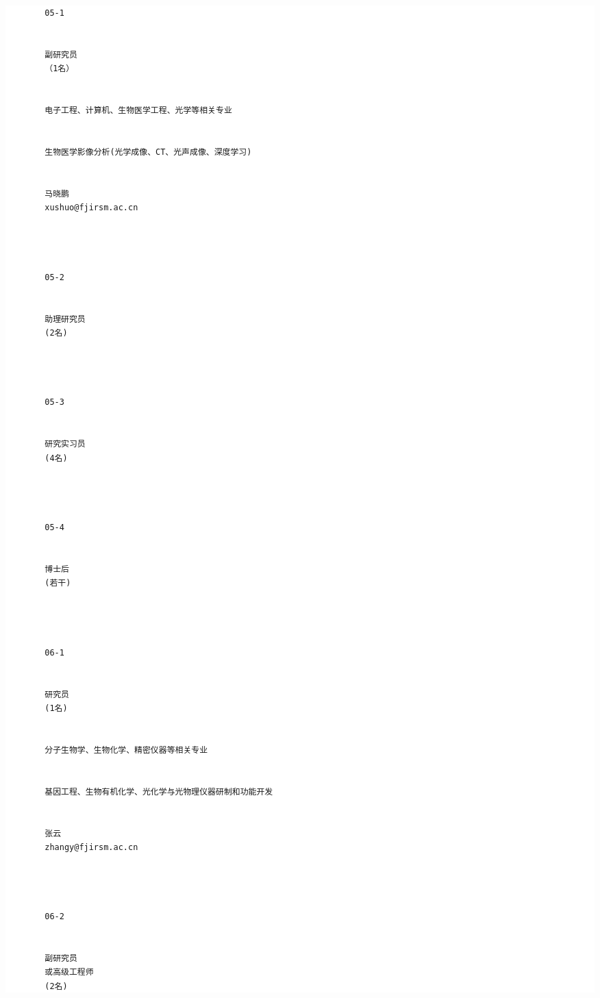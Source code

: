         
            
            05-1
            
            
            副研究员
            （1名）
            
            
            电子工程、计算机、生物医学工程、光学等相关专业
            
            
            生物医学影像分析(光学成像、CT、光声成像、深度学习)
            
            
            马晓鹏
            xushuo@fjirsm.ac.cn
            
        
        
            
            05-2
            
            
            助理研究员
            (2名)
            
        
        
            
            05-3
            
            
            研究实习员
            (4名)
            
        
        
            
            05-4
            
            
            博士后
            (若干)
            
        
        
            
            06-1
            
            
            研究员
            (1名)
            
            
            分子生物学、生物化学、精密仪器等相关专业
            
            
            基因工程、生物有机化学、光化学与光物理仪器研制和功能开发
            
            
            张云
            zhangy@fjirsm.ac.cn
            
        
        
            
            06-2
            
            
            副研究员
            或高级工程师
            (2名)
            